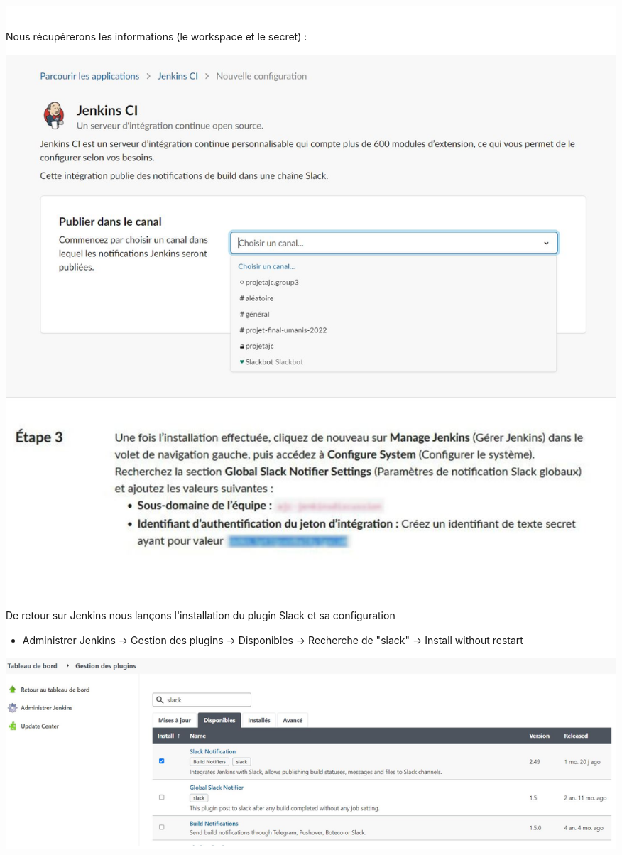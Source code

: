 <br>

Nous récupérerons les informations (le workspace et le secret) :

![workspace_secret1](images/slack/workspace_secret1.JPG)

![workspace_secret2](images/slack/workspace_secret2.JPG)

<br>

De retour sur Jenkins nous lançons l'installation du plugin Slack et sa configuration

- Administrer Jenkins -> Gestion des plugins -> Disponibles -> Recherche de "slack" -> Install without restart

![add_plugin](images/slack/add_plugin.JPG)
